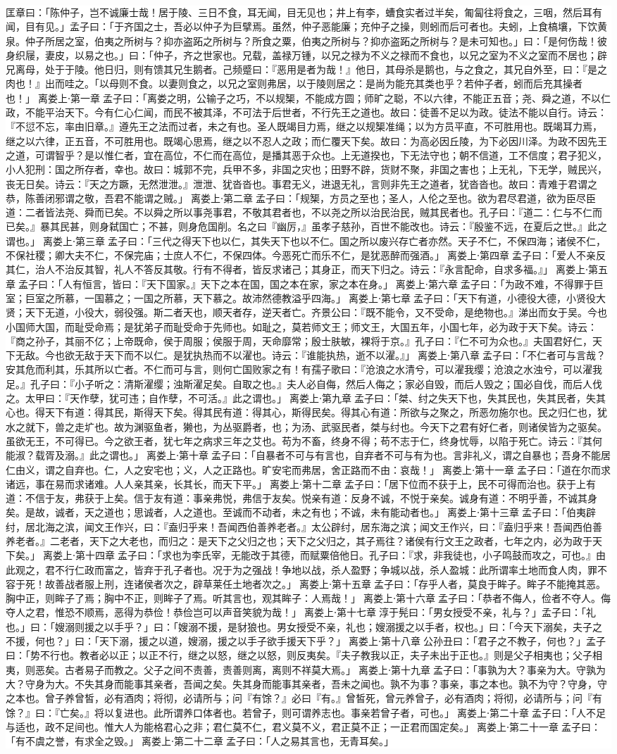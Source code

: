 匡章曰：「陈仲子，岂不诚廉士哉！居于陵、三日不食，耳无闻，目无见也；井上有李，螬食实者过半矣，匍匐往将食之，三咽，然后耳有闻，目有见。」孟子曰：「于齐国之士，吾必以仲子为巨擘焉。虽然，仲子恶能廉；充仲子之操，则蚓而后可者也。夫蚓，上食槁壤，下饮黄泉。仲子所居之室，伯夷之所树与？抑亦盗跖之所树与？所食之粟，伯夷之所树与？抑亦盗跖之所树与？是未可知也。」曰：「是何伤哉！彼身织屦，妻皮，以易之也。」曰：「仲子，齐之世家也。兄载，盖禄万锺，以兄之禄为不义之禄而不食也，以兄之室为不义之室而不居也；辟兄离母，处于于陵。他日归，则有馈其兄生鹅者。己频蹙曰：『恶用是者为哉！』他日，其母杀是鹅也，与之食之，其兄自外至，曰：『是之肉也！』出而哇之。「以母则不食。以妻则食之，以兄之室则弗居，以于陵则居之：是尚为能充其类也乎？若仲子者，蚓而后充其操者也！」
离娄上·第一章
孟子曰：「离娄之明，公输子之巧，不以规榘，不能成方圆；师旷之聪，不以六律，不能正五音；尧、舜之道，不以仁政，不能平治天下。今有仁心仁闻，而民不被其泽，不可法于后世者，不行先王之道也。故曰：徒善不足以为政。徒法不能以自行。诗云：『不愆不忘，率由旧章。』遵先王之法而过者，未之有也。圣人既竭目力焉，继之以规榘准绳；以为方员平直，不可胜用也。既竭耳力焉，继之以六律，正五音，不可胜用也。既竭心思焉，继之以不忍人之政；而仁覆天下矣。故曰：为高必因丘陵，为下必因川泽。为政不因先王之道，可谓智乎？是以惟仁者，宜在高位，不仁而在高位，是播其恶于众也。上无道揆也，下无法守也；朝不信道，工不信度；君子犯义，小人犯刑：国之所存者，幸也。故曰：城郭不完，兵甲不多，非国之灾也；田野不辟，货财不聚，非国之害也；上无礼，下无学，贼民兴，丧无日矣。诗云：『天之方蹶，无然泄泄。』泄泄、犹沓沓也。事君无义，进退无礼，言则非先王之道者，犹沓沓也。故曰：青难于君谓之恭，陈善闭邪谓之敬，吾君不能谓之贼。」
离娄上·第二章
孟子曰：「规榘，方员之至也；圣人，人伦之至也。欲为君尽君道，欲为臣尽臣道：二者皆法尧、舜而已矣。不以舜之所以事尧事君，不敬其君者也，不以尧之所以治民治民，贼其民者也。孔子曰：『道二：仁与不仁而已矣。』暴其民甚，则身弑国亡；不甚，则身危国削。名之曰『幽厉，』虽孝子慈孙，百世不能改也。诗云：『殷鉴不远，在夏后之世。』此之谓也。」
离娄上·第三章
孟子曰：「三代之得天下也以仁，其失天下也以不仁。国之所以废兴存亡者亦然。天子不仁，不保四海；诸侯不仁，不保社稷；卿大夫不仁，不保完庙；士庶人不仁，不保四体。今恶死亡而乐不仁，是犹恶醉而强酒。」
离娄上·第四章
孟子曰：「爱人不亲反其仁，治人不治反其智，礼人不答反其敬。行有不得者，皆反求诸己；其身正，而天下归之。诗云：『永言配命，自求多福。』」
离娄上·第五章
孟子曰：「人有恒言，皆曰：『天下国家。』天下之本在国，国之本在家，家之本在身。」
离娄上·第六章
孟子曰：「为政不难，不得罪于巨室；巨室之所慕，一国慕之；一国之所慕，天下慕之。故沛然德教溢乎四海。」
离娄上·第七章
孟子曰：「天下有道，小德役大德，小贤役大贤；天下无道，小役大，弱役强。斯二者天也，顺天者存，逆天者亡。齐景公曰：『既不能令，又不受命，是绝物也。』涕出而女于吴。今也小国师大国，而耻受命焉；是犹弟子而耻受命于先师也。如耻之，莫若师文王；师文王，大国五年，小国七年，必为政于天下矣。诗云：『商之孙子，其丽不亿；上帝既命，侯于周服；侯服于周，天命靡常；殷士肤敏，裸将于京。』孔子曰：『仁不可为众也。』夫国君好仁，天下无敌。今也欲无敌于天下而不以仁。是犹执热而不以濯也。诗云：『谁能执热，逝不以濯。』」
离娄上·第八章
孟子曰：「不仁者可与言哉？安其危而利其，乐其所以亡者。不仁而可与言，则何亡国败家之有！有孺子歌曰：『沧浪之水清兮，可以濯我缨；沧浪之水浊兮，可以濯我足。』孔子曰：『小子听之：清斯濯缨；浊斯濯足矣。自取之也。』夫人必自侮，然后人侮之；家必自毁，而后人毁之；国必自伐，而后人伐之。太甲曰：『天作孽，犹可违；自作孽，不可活。』此之谓也。」
离娄上·第九章
孟子曰：「桀、纣之失天下也，失其民也，失其民者，失其心也。得天下有道：得其民，斯得天下矣。得其民有道：得其心，斯得民矣。得其心有道：所欲与之聚之，所恶勿施尔也。民之归仁也，犹水之就下，兽之走圹也。故为渊驱鱼者，獭也，为丛驱爵者，也；为汤、武驱民者，桀与纣也。今天下之君有好仁者，则诸侯皆为之驱矣。虽欲无王，不可得已。今之欲王者，犹七年之病求三年之艾也。苟为不畜，终身不得；苟不志于仁，终身忧辱，以陷于死亡。诗云：『其何能淑？载胥及溺。』此之谓也。」
离娄上·第十章
孟子曰：「自暴者不可与有言也，自弃者不可与有为也。言非礼义，谓之自暴也；吾身不能居仁由义，谓之自弃也。仁，人之安宅也；义，人之正路也。旷安宅而弗居，舍正路而不由：哀哉！」
离娄上·第十一章
孟子曰：「道在尔而求诸远，事在易而求诸难。人人亲其亲，长其长，而天下平。」
离娄上·第十二章
孟子曰：「居下位而不获于上，民不可得而治也。获于上有道：不信于友，弗获于上矣。信于友有道：事亲弗悦，弗信于友矣。悦亲有道：反身不诚，不悦于亲矣。诚身有道：不明乎善，不诚其身矣。是故，诚者，天之道也；思诚者，人之道也。至诚而不动者，未之有也；不诚，未有能动者也。」
离娄上·第十三章
孟子曰：「伯夷辟纣，居北海之滨，闻文王作兴，曰：『盍归乎来！吾闻西伯善养老者。』太公辟纣，居东海之滨；闻文王作兴，曰：『盍归乎来！吾闻西伯善养老者。』二老者，天下之大老也，而归之：是天下之父归之也；天下之父归之，其子焉往？诸侯有行文王之政者，七年之内，必为政于天下矣。」
离娄上·第十四章
孟子曰：「求也为李氏宰，无能改于其德，而赋粟倍他日。孔子曰：『求，非我徒也，小子鸣鼓而攻之，可也。』由此观之，君不行仁政而富之，皆弃于孔子者也。况于为之强战！争地以战，杀人盈野；争城以战，杀人盈城：此所谓率土地而食人肉，罪不容于死！故善战者服上刑，连诸侯者次之，辟草莱任土地者次之。」
离娄上·第十五章
孟子曰：「存乎人者，莫良于眸子。眸子不能掩其恶。胸中正，则眸子了焉；胸中不正，则眸子了焉。听其言也，观其眸子：人焉哉！」
离娄上·第十六章
孟子曰：「恭者不侮人，俭者不夺人。侮夺人之君，惟恐不顺焉，恶得为恭俭！恭俭岂可以声音笑貌为哉！」
离娄上·第十七章
淳于髡曰：「男女授受不亲，礼与？」孟子曰：「礼也。」曰：「嫂溺则援之以手乎？」曰：「嫂溺不援，是豺狼也。男女授受不亲，礼也；嫂溺援之以手者，权也。」曰：「今天下溺矣，夫子之不援，何也？」曰：「天下溺，援之以道，嫂溺，援之以手子欲手援天下乎？」
离娄上·第十八章
公孙丑曰：「君子之不教子，何也？」孟子曰：「势不行也。教者必以正；以正不行，继之以怒，继之以怒，则反夷矣。『夫子教我以正，夫子未出于正也。』则是父子相夷也；父子相夷，则恶矣。古者易子而教之。父子之间不责善，责善则离，离则不祥莫大焉。」
离娄上·第十九章
孟子曰：「事孰为大？事亲为大。守孰为大？守身为大。不失其身而能事其亲者，吾闻之矣。失其身而能事其亲者，吾未之闻也。孰不为事？事亲，事之本也。孰不为守？守身，守之本也。曾子养曾皙，必有酒肉；将彻，必请所与；问『有馀？』必曰『有。』曾皙死，曾元养曾子，必有酒肉；将彻，必请所与；问『有馀？』曰：『亡矣。』将以复进也。此所谓养口体者也。若曾子，则可谓养志也。事亲若曾子者，可也。」
离娄上·第二十章
孟子曰：「人不足与适也，政不足间也。惟大人为能格君心之非；君仁莫不仁，君义莫不义，君正莫不正；一正君而国定矣。」
离娄上·第二十一章
孟子曰：「有不虞之誉，有求全之毁。」
离娄上·第二十二章
孟子曰：「人之易其言也，无青耳矣。」